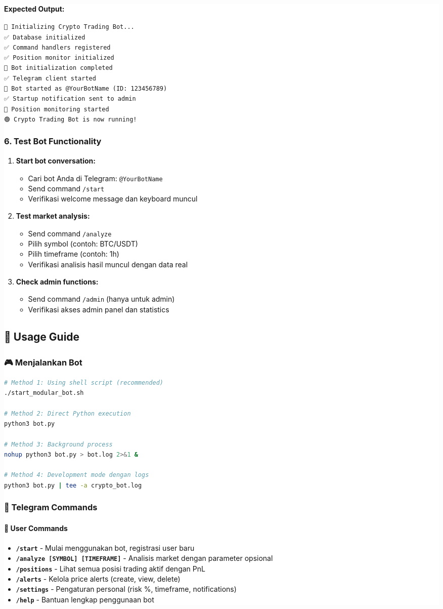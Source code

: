 **Expected Output:**
```
🚀 Initializing Crypto Trading Bot...
✅ Database initialized
✅ Command handlers registered  
✅ Position monitor initialized
🎉 Bot initialization completed
✅ Telegram client started
🤖 Bot started as @YourBotName (ID: 123456789)
✅ Startup notification sent to admin
🔄 Position monitoring started
🟢 Crypto Trading Bot is now running!
```

### 6. Test Bot Functionality
1. **Start bot conversation:**
   - Cari bot Anda di Telegram: `@YourBotName`
   - Send command `/start`
   - Verifikasi welcome message dan keyboard muncul

2. **Test market analysis:**
   - Send command `/analyze`
   - Pilih symbol (contoh: BTC/USDT)
   - Pilih timeframe (contoh: 1h)
   - Verifikasi analisis hasil muncul dengan data real

3. **Check admin functions:**
   - Send command `/admin` (hanya untuk admin)
   - Verifikasi akses admin panel dan statistics

## 📖 Usage Guide

### 🎮 Menjalankan Bot

```bash
# Method 1: Using shell script (recommended)
./start_modular_bot.sh

# Method 2: Direct Python execution
python3 bot.py

# Method 3: Background process
nohup python3 bot.py > bot.log 2>&1 &

# Method 4: Development mode dengan logs
python3 bot.py | tee -a crypto_bot.log
```

### 📱 Telegram Commands

#### 👤 User Commands
- **`/start`** - Mulai menggunakan bot, registrasi user baru
- **`/analyze [SYMBOL] [TIMEFRAME]`** - Analisis market dengan parameter opsional
- **`/positions`** - Lihat semua posisi trading aktif dengan PnL
- **`/alerts`** - Kelola price alerts (create, view, delete)
- **`/settings`** - Pengaturan personal (risk %, timeframe, notifications)
- **`/help`** - Bantuan lengkap penggunaan bot
